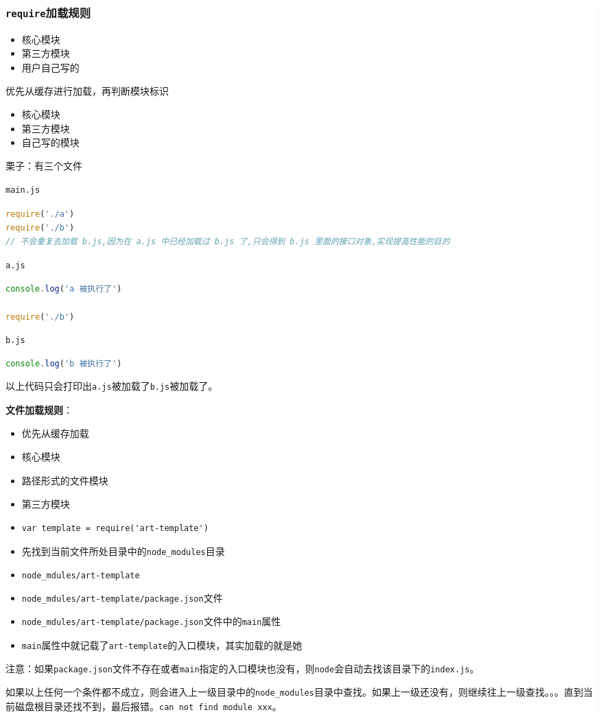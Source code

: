 

### `require`加载规则

- 核心模块
- 第三方模块
- 用户自己写的

优先从缓存进行加载，再判断模块标识

- 核心模块
- 第三方模块
- 自己写的模块

栗子：有三个文件

`main.js`

```js
require('./a')
require('./b') 
// 不会重复去加载 b.js,因为在 a.js 中已经加载过 b.js 了,只会得到 b.js 里面的接口对象,实现提高性能的目的
```

`a.js`

```js
console.log('a 被执行了')

require('./b')
```

`b.js`

```js
console.log('b 被执行了')
```

以上代码只会打印出`a.js`被加载了`b.js`被加载了。



**文件加载规则**：

- 优先从缓存加载
- 核心模块
- 路径形式的文件模块
- 第三方模块

- `var template = require('art-template')`
- 先找到当前文件所处目录中的`node_modules`目录
- `node_mdules/art-template`
- `node_mdules/art-template/package.json`文件
- `node_mdules/art-template/package.json`文件中的`main`属性
- `main`属性中就记载了`art-template`的入口模块，其实加载的就是她

注意：如果`package.json`文件不存在或者`main`指定的入口模块也没有，则`node`会自动去找该目录下的`index.js`。

如果以上任何一个条件都不成立，则会进入上一级目录中的`node_modules`目录中查找。如果上一级还没有，则继续往上一级查找。。。直到当前磁盘根目录还找不到，最后报错。`can not find module xxx`。

